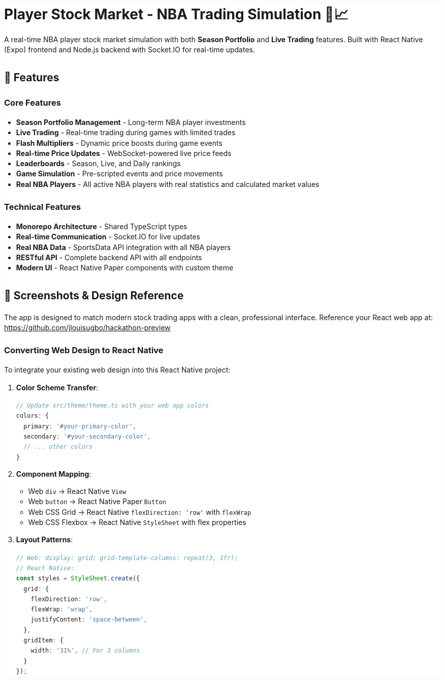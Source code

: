 # Player Stock Market - NBA Trading Simulation 🏀📈

A real-time NBA player stock market simulation with both **Season Portfolio** and **Live Trading** features. Built with React Native (Expo) frontend and Node.js backend with Socket.IO for real-time updates.

## 🚀 Features

### Core Features
- **Season Portfolio Management** - Long-term NBA player investments
- **Live Trading** - Real-time trading during games with limited trades
- **Flash Multipliers** - Dynamic price boosts during game events
- **Real-time Price Updates** - WebSocket-powered live price feeds
- **Leaderboards** - Season, Live, and Daily rankings
- **Game Simulation** - Pre-scripted events and price movements
- **Real NBA Players** - All active NBA players with real statistics and calculated market values

### Technical Features
- **Monorepo Architecture** - Shared TypeScript types
- **Real-time Communication** - Socket.IO for live updates
- **Real NBA Data** - SportsData API integration with all NBA players
- **RESTful API** - Complete backend API with all endpoints
- **Modern UI** - React Native Paper components with custom theme

## 📱 Screenshots & Design Reference

The app is designed to match modern stock trading apps with a clean, professional interface. Reference your React web app at: https://github.com/jlouisugbo/hackathon-preview

### Converting Web Design to React Native

To integrate your existing web design into this React Native project:

1. **Color Scheme Transfer**:
   ```typescript
   // Update src/theme/theme.ts with your web app colors
   colors: {
     primary: '#your-primary-color',
     secondary: '#your-secondary-color',
     // ... other colors
   }
   ```

2. **Component Mapping**:
   - Web `div` → React Native `View`
   - Web `button` → React Native Paper `Button`
   - Web CSS Grid → React Native `flexDirection: 'row'` with `flexWrap`
   - Web CSS Flexbox → React Native `StyleSheet` with flex properties

3. **Layout Patterns**:
   ```typescript
   // Web: display: grid; grid-template-columns: repeat(3, 1fr);
   // React Native:
   const styles = StyleSheet.create({
     grid: {
       flexDirection: 'row',
       flexWrap: 'wrap',
       justifyContent: 'space-between',
     },
     gridItem: {
       width: '31%', // For 3 columns
     }
   });
   ```